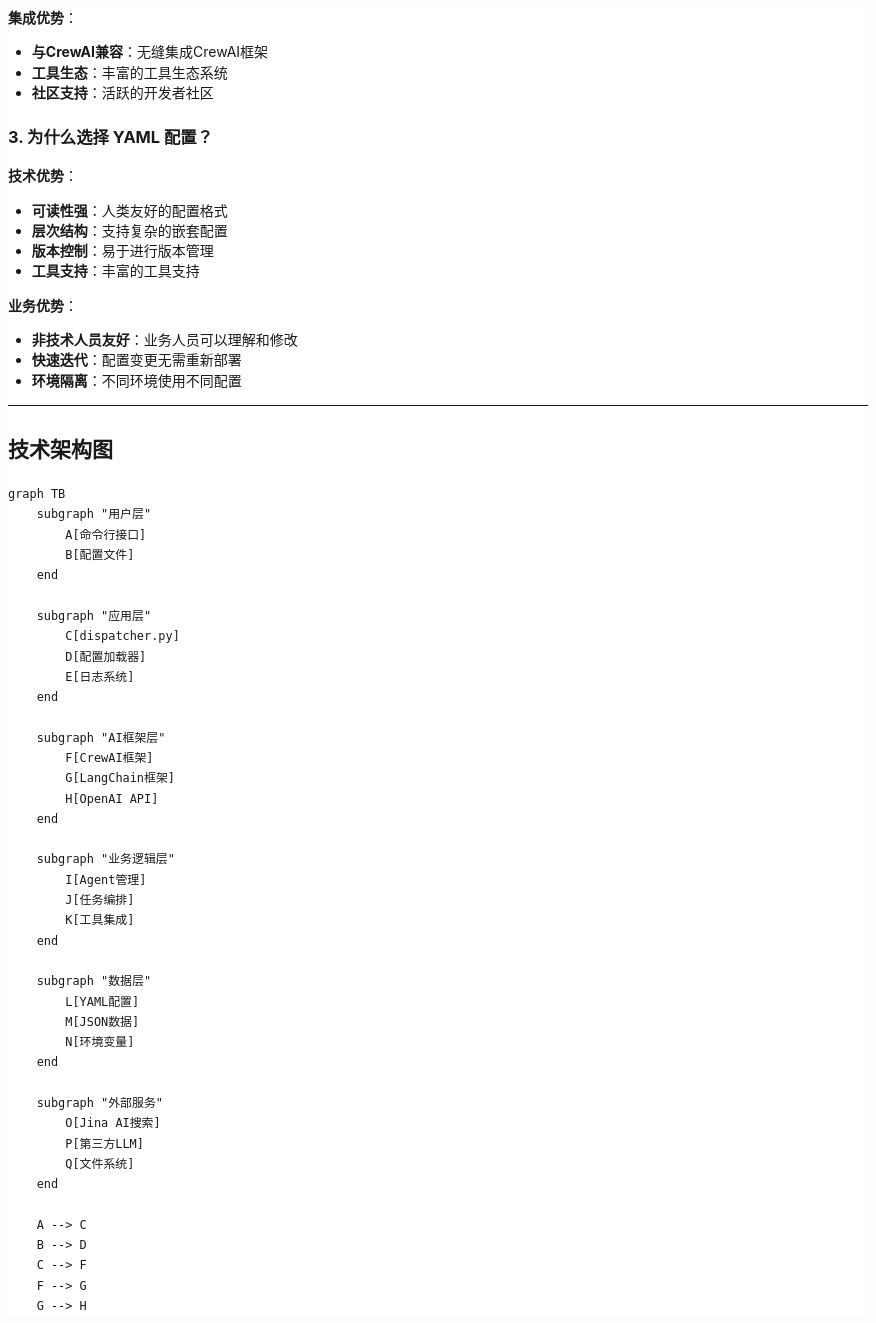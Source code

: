 **集成优势**：
- **与CrewAI兼容**：无缝集成CrewAI框架
- **工具生态**：丰富的工具生态系统
- **社区支持**：活跃的开发者社区

### 3. 为什么选择 YAML 配置？

**技术优势**：
- **可读性强**：人类友好的配置格式
- **层次结构**：支持复杂的嵌套配置
- **版本控制**：易于进行版本管理
- **工具支持**：丰富的工具支持

**业务优势**：
- **非技术人员友好**：业务人员可以理解和修改
- **快速迭代**：配置变更无需重新部署
- **环境隔离**：不同环境使用不同配置

---

## 技术架构图

```mermaid
graph TB
    subgraph "用户层"
        A[命令行接口]
        B[配置文件]
    end
    
    subgraph "应用层"
        C[dispatcher.py]
        D[配置加载器]
        E[日志系统]
    end
    
    subgraph "AI框架层"
        F[CrewAI框架]
        G[LangChain框架]
        H[OpenAI API]
    end
    
    subgraph "业务逻辑层"
        I[Agent管理]
        J[任务编排]
        K[工具集成]
    end
    
    subgraph "数据层"
        L[YAML配置]
        M[JSON数据]
        N[环境变量]
    end
    
    subgraph "外部服务"
        O[Jina AI搜索]
        P[第三方LLM]
        Q[文件系统]
    end
    
    A --> C
    B --> D
    C --> F
    F --> G
    G --> H
```